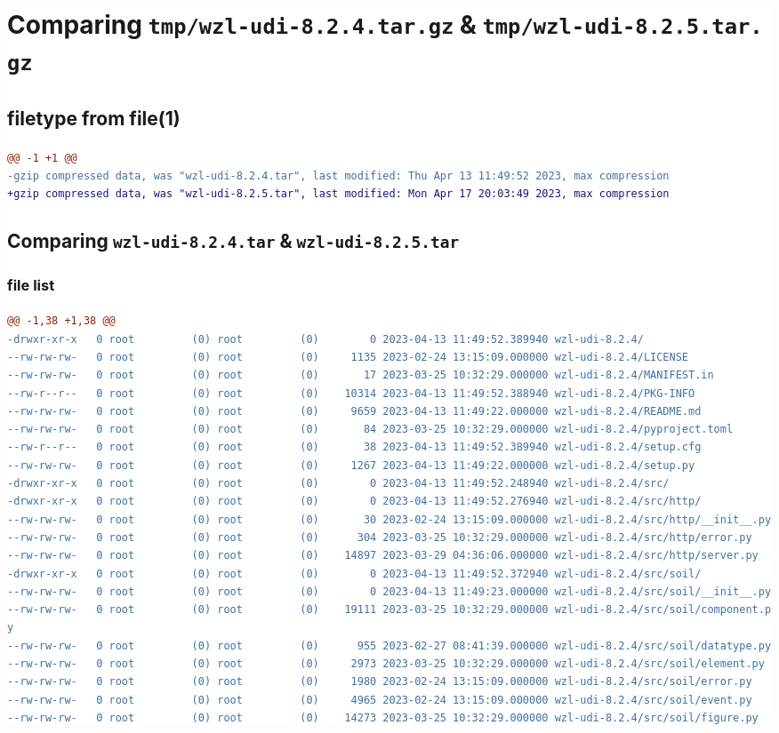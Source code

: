 # Comparing `tmp/wzl-udi-8.2.4.tar.gz` & `tmp/wzl-udi-8.2.5.tar.gz`

## filetype from file(1)

```diff
@@ -1 +1 @@
-gzip compressed data, was "wzl-udi-8.2.4.tar", last modified: Thu Apr 13 11:49:52 2023, max compression
+gzip compressed data, was "wzl-udi-8.2.5.tar", last modified: Mon Apr 17 20:03:49 2023, max compression
```

## Comparing `wzl-udi-8.2.4.tar` & `wzl-udi-8.2.5.tar`

### file list

```diff
@@ -1,38 +1,38 @@
-drwxr-xr-x   0 root         (0) root         (0)        0 2023-04-13 11:49:52.389940 wzl-udi-8.2.4/
--rw-rw-rw-   0 root         (0) root         (0)     1135 2023-02-24 13:15:09.000000 wzl-udi-8.2.4/LICENSE
--rw-rw-rw-   0 root         (0) root         (0)       17 2023-03-25 10:32:29.000000 wzl-udi-8.2.4/MANIFEST.in
--rw-r--r--   0 root         (0) root         (0)    10314 2023-04-13 11:49:52.388940 wzl-udi-8.2.4/PKG-INFO
--rw-rw-rw-   0 root         (0) root         (0)     9659 2023-04-13 11:49:22.000000 wzl-udi-8.2.4/README.md
--rw-rw-rw-   0 root         (0) root         (0)       84 2023-03-25 10:32:29.000000 wzl-udi-8.2.4/pyproject.toml
--rw-r--r--   0 root         (0) root         (0)       38 2023-04-13 11:49:52.389940 wzl-udi-8.2.4/setup.cfg
--rw-rw-rw-   0 root         (0) root         (0)     1267 2023-04-13 11:49:22.000000 wzl-udi-8.2.4/setup.py
-drwxr-xr-x   0 root         (0) root         (0)        0 2023-04-13 11:49:52.248940 wzl-udi-8.2.4/src/
-drwxr-xr-x   0 root         (0) root         (0)        0 2023-04-13 11:49:52.276940 wzl-udi-8.2.4/src/http/
--rw-rw-rw-   0 root         (0) root         (0)       30 2023-02-24 13:15:09.000000 wzl-udi-8.2.4/src/http/__init__.py
--rw-rw-rw-   0 root         (0) root         (0)      304 2023-03-25 10:32:29.000000 wzl-udi-8.2.4/src/http/error.py
--rw-rw-rw-   0 root         (0) root         (0)    14897 2023-03-29 04:36:06.000000 wzl-udi-8.2.4/src/http/server.py
-drwxr-xr-x   0 root         (0) root         (0)        0 2023-04-13 11:49:52.372940 wzl-udi-8.2.4/src/soil/
--rw-rw-rw-   0 root         (0) root         (0)        0 2023-04-13 11:49:23.000000 wzl-udi-8.2.4/src/soil/__init__.py
--rw-rw-rw-   0 root         (0) root         (0)    19111 2023-03-25 10:32:29.000000 wzl-udi-8.2.4/src/soil/component.py
--rw-rw-rw-   0 root         (0) root         (0)      955 2023-02-27 08:41:39.000000 wzl-udi-8.2.4/src/soil/datatype.py
--rw-rw-rw-   0 root         (0) root         (0)     2973 2023-03-25 10:32:29.000000 wzl-udi-8.2.4/src/soil/element.py
--rw-rw-rw-   0 root         (0) root         (0)     1980 2023-02-24 13:15:09.000000 wzl-udi-8.2.4/src/soil/error.py
--rw-rw-rw-   0 root         (0) root         (0)     4965 2023-02-24 13:15:09.000000 wzl-udi-8.2.4/src/soil/event.py
--rw-rw-rw-   0 root         (0) root         (0)    14273 2023-03-25 10:32:29.000000 wzl-udi-8.2.4/src/soil/figure.py
```